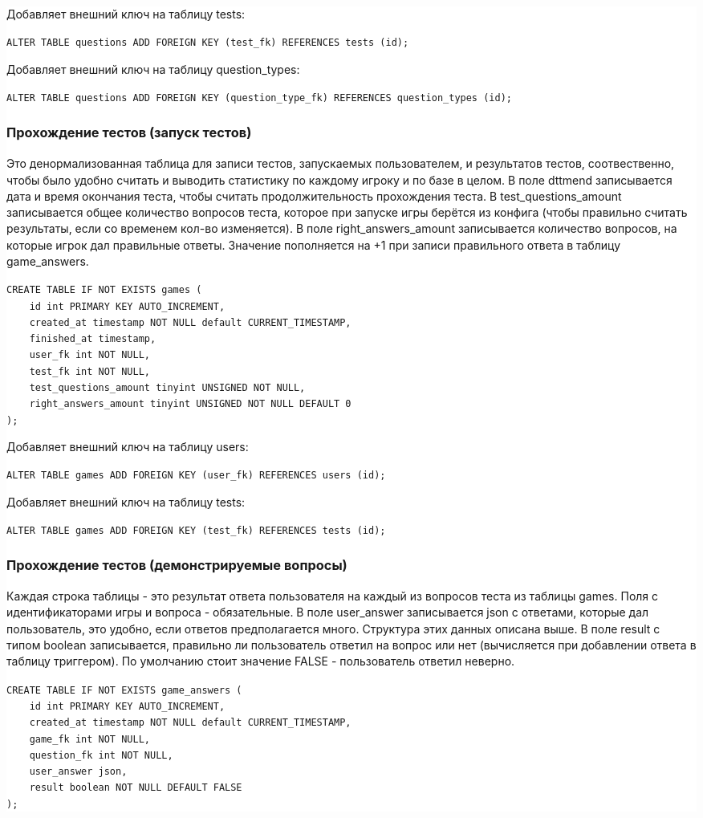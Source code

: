 Добавляет внешний ключ на таблицу tests:

`ALTER TABLE questions ADD FOREIGN KEY (test_fk) REFERENCES tests (id);`

Добавляет внешний ключ на таблицу question_types:

`ALTER TABLE questions ADD FOREIGN KEY (question_type_fk) REFERENCES question_types (id);`

### Прохождение тестов (запуск тестов)

Это денормализованная таблица для записи тестов, запускаемых пользователем, и результатов тестов, соотвественно, чтобы было удобно считать и выводить статистику по каждому игроку и по базе в целом.
В поле dttmend записывается дата и время окончания теста, чтобы считать продолжительность прохождения теста.
В test_questions_amount записывается общее количество вопросов теста, которое при запуске игры берётся из конфига (чтобы правильно считать результаты, если со временем кол-во изменяется).
В поле right_answers_amount записывается количество вопросов, на которые игрок дал правильные ответы. Значение пополняется на +1 при записи правильного ответа в таблицу game_answers.

```
CREATE TABLE IF NOT EXISTS games (
    id int PRIMARY KEY AUTO_INCREMENT,
    created_at timestamp NOT NULL default CURRENT_TIMESTAMP,
    finished_at timestamp,
    user_fk int NOT NULL,
    test_fk int NOT NULL,
    test_questions_amount tinyint UNSIGNED NOT NULL, 
    right_answers_amount tinyint UNSIGNED NOT NULL DEFAULT 0
);
```

Добавляет внешний ключ на таблицу users:

`ALTER TABLE games ADD FOREIGN KEY (user_fk) REFERENCES users (id);`

Добавляет внешний ключ на таблицу tests:

`ALTER TABLE games ADD FOREIGN KEY (test_fk) REFERENCES tests (id);`

### Прохождение тестов (демонстрируемые вопросы)

Каждая строка таблицы - это результат ответа пользователя на каждый из вопросов теста из таблицы games.
Поля с идентификаторами игры и вопроса - обязательные.
В поле user_answer записывается json с ответами, которые дал пользователь, это удобно, если ответов предполагается много. Структура этих данных описана выше.
В поле result с типом boolean записывается, правильно ли пользователь ответил на вопрос или нет (вычисляется при добавлении ответа в таблицу триггером). 
По умолчанию стоит значение FALSE - пользователь ответил неверно.

```
CREATE TABLE IF NOT EXISTS game_answers (
    id int PRIMARY KEY AUTO_INCREMENT,
    created_at timestamp NOT NULL default CURRENT_TIMESTAMP,
    game_fk int NOT NULL,
    question_fk int NOT NULL,
    user_answer json, 
    result boolean NOT NULL DEFAULT FALSE 
);
```
